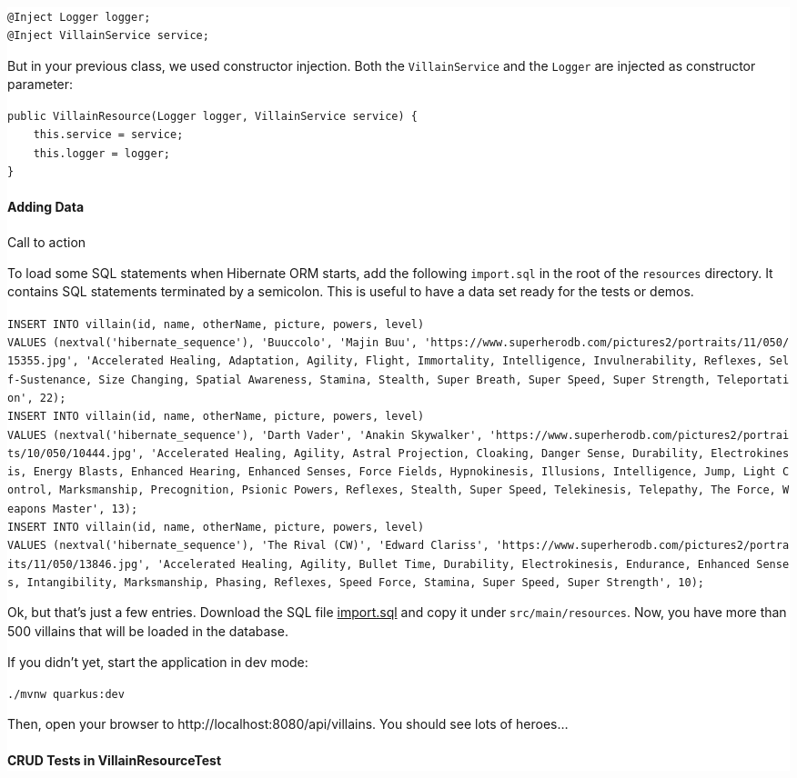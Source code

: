 ```
@Inject Logger logger;
@Inject VillainService service;
```

But in your previous class, we used constructor injection. Both the `VillainService` and the `Logger` are injected as constructor parameter:

```
public VillainResource(Logger logger, VillainService service) {
    this.service = service;
    this.logger = logger;
}
```

#### Adding Data

Call to action

To load some SQL statements when Hibernate ORM starts, add the following `import.sql` in the root of the `resources` directory. It contains SQL statements terminated by a semicolon. This is useful to have a data set ready for the tests or demos.

```
INSERT INTO villain(id, name, otherName, picture, powers, level)
VALUES (nextval('hibernate_sequence'), 'Buuccolo', 'Majin Buu', 'https://www.superherodb.com/pictures2/portraits/11/050/15355.jpg', 'Accelerated Healing, Adaptation, Agility, Flight, Immortality, Intelligence, Invulnerability, Reflexes, Self-Sustenance, Size Changing, Spatial Awareness, Stamina, Stealth, Super Breath, Super Speed, Super Strength, Teleportation', 22);
INSERT INTO villain(id, name, otherName, picture, powers, level)
VALUES (nextval('hibernate_sequence'), 'Darth Vader', 'Anakin Skywalker', 'https://www.superherodb.com/pictures2/portraits/10/050/10444.jpg', 'Accelerated Healing, Agility, Astral Projection, Cloaking, Danger Sense, Durability, Electrokinesis, Energy Blasts, Enhanced Hearing, Enhanced Senses, Force Fields, Hypnokinesis, Illusions, Intelligence, Jump, Light Control, Marksmanship, Precognition, Psionic Powers, Reflexes, Stealth, Super Speed, Telekinesis, Telepathy, The Force, Weapons Master', 13);
INSERT INTO villain(id, name, otherName, picture, powers, level)
VALUES (nextval('hibernate_sequence'), 'The Rival (CW)', 'Edward Clariss', 'https://www.superherodb.com/pictures2/portraits/11/050/13846.jpg', 'Accelerated Healing, Agility, Bullet Time, Durability, Electrokinesis, Endurance, Enhanced Senses, Intangibility, Marksmanship, Phasing, Reflexes, Speed Force, Stamina, Super Speed, Super Strength', 10);
```

Ok, but that’s just a few entries. Download the SQL file [import.sql](https://raw.githubusercontent.com/quarkusio/quarkus-workshops/main/quarkus-workshop-super-heroes/super-heroes/rest-villains/src/main/resources/import.sql) and copy it under `src/main/resources`. Now, you have more than 500 villains that will be loaded in the database.

If you didn’t yet, start the application in dev mode:

```
./mvnw quarkus:dev
```

Then, open your browser to http://localhost:8080/api/villains. You should see lots of heroes…​

#### CRUD Tests in VillainResourceTest
